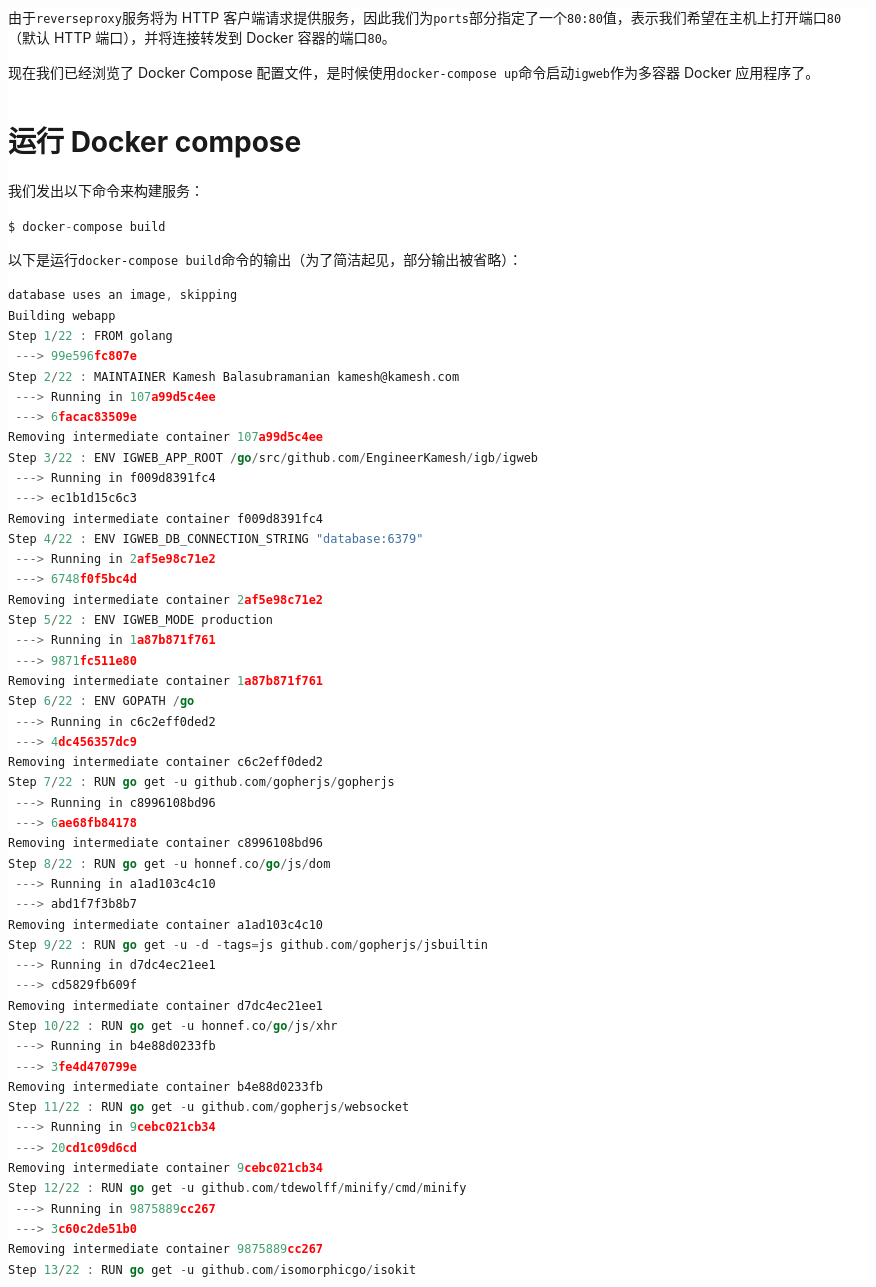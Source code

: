 由于`reverseproxy`服务将为 HTTP 客户端请求提供服务，因此我们为`ports`部分指定了一个`80:80`值，表示我们希望在主机上打开端口`80`（默认 HTTP 端口），并将连接转发到 Docker 容器的端口`80`。

现在我们已经浏览了 Docker Compose 配置文件，是时候使用`docker-compose up`命令启动`igweb`作为多容器 Docker 应用程序了。

# 运行 Docker compose

我们发出以下命令来构建服务：

```go
$ docker-compose build
```

以下是运行`docker-compose build`命令的输出（为了简洁起见，部分输出被省略）：

```go
database uses an image, skipping
Building webapp
Step 1/22 : FROM golang
 ---> 99e596fc807e
Step 2/22 : MAINTAINER Kamesh Balasubramanian kamesh@kamesh.com
 ---> Running in 107a99d5c4ee
 ---> 6facac83509e
Removing intermediate container 107a99d5c4ee
Step 3/22 : ENV IGWEB_APP_ROOT /go/src/github.com/EngineerKamesh/igb/igweb
 ---> Running in f009d8391fc4
 ---> ec1b1d15c6c3
Removing intermediate container f009d8391fc4
Step 4/22 : ENV IGWEB_DB_CONNECTION_STRING "database:6379"
 ---> Running in 2af5e98c71e2
 ---> 6748f0f5bc4d
Removing intermediate container 2af5e98c71e2
Step 5/22 : ENV IGWEB_MODE production
 ---> Running in 1a87b871f761
 ---> 9871fc511e80
Removing intermediate container 1a87b871f761
Step 6/22 : ENV GOPATH /go
 ---> Running in c6c2eff0ded2
 ---> 4dc456357dc9
Removing intermediate container c6c2eff0ded2
Step 7/22 : RUN go get -u github.com/gopherjs/gopherjs
 ---> Running in c8996108bd96
 ---> 6ae68fb84178
Removing intermediate container c8996108bd96
Step 8/22 : RUN go get -u honnef.co/go/js/dom
 ---> Running in a1ad103c4c10
 ---> abd1f7f3b8b7
Removing intermediate container a1ad103c4c10
Step 9/22 : RUN go get -u -d -tags=js github.com/gopherjs/jsbuiltin
 ---> Running in d7dc4ec21ee1
 ---> cd5829fb609f
Removing intermediate container d7dc4ec21ee1
Step 10/22 : RUN go get -u honnef.co/go/js/xhr
 ---> Running in b4e88d0233fb
 ---> 3fe4d470799e
Removing intermediate container b4e88d0233fb
Step 11/22 : RUN go get -u github.com/gopherjs/websocket
 ---> Running in 9cebc021cb34
 ---> 20cd1c09d6cd
Removing intermediate container 9cebc021cb34
Step 12/22 : RUN go get -u github.com/tdewolff/minify/cmd/minify
 ---> Running in 9875889cc267
 ---> 3c60c2de51b0
Removing intermediate container 9875889cc267
Step 13/22 : RUN go get -u github.com/isomorphicgo/isokit
```